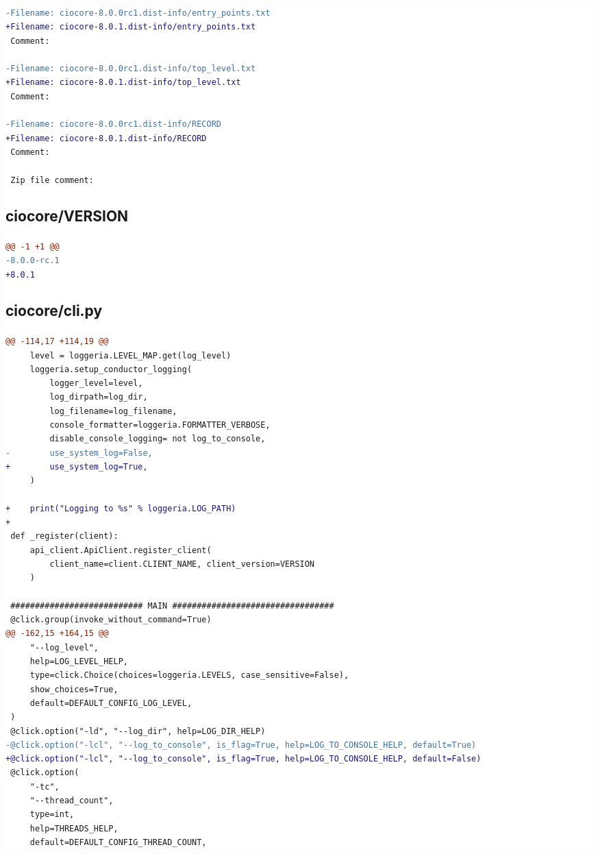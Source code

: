 ```diff
-Filename: ciocore-8.0.0rc1.dist-info/entry_points.txt
+Filename: ciocore-8.0.1.dist-info/entry_points.txt
 Comment: 
 
-Filename: ciocore-8.0.0rc1.dist-info/top_level.txt
+Filename: ciocore-8.0.1.dist-info/top_level.txt
 Comment: 
 
-Filename: ciocore-8.0.0rc1.dist-info/RECORD
+Filename: ciocore-8.0.1.dist-info/RECORD
 Comment: 
 
 Zip file comment:
```

## ciocore/VERSION

```diff
@@ -1 +1 @@
-8.0.0-rc.1
+8.0.1
```

## ciocore/cli.py

```diff
@@ -114,17 +114,19 @@
     level = loggeria.LEVEL_MAP.get(log_level)
     loggeria.setup_conductor_logging(
         logger_level=level,
         log_dirpath=log_dir,
         log_filename=log_filename,
         console_formatter=loggeria.FORMATTER_VERBOSE,
         disable_console_logging= not log_to_console,
-        use_system_log=False,
+        use_system_log=True,
     )
 
+    print("Logging to %s" % loggeria.LOG_PATH)
+
 def _register(client):
     api_client.ApiClient.register_client(
         client_name=client.CLIENT_NAME, client_version=VERSION
     )
 
 ########################### MAIN #################################
 @click.group(invoke_without_command=True)
@@ -162,15 +164,15 @@
     "--log_level",
     help=LOG_LEVEL_HELP,
     type=click.Choice(choices=loggeria.LEVELS, case_sensitive=False),
     show_choices=True,
     default=DEFAULT_CONFIG_LOG_LEVEL,
 )
 @click.option("-ld", "--log_dir", help=LOG_DIR_HELP)
-@click.option("-lcl", "--log_to_console", is_flag=True, help=LOG_TO_CONSOLE_HELP, default=True)
+@click.option("-lcl", "--log_to_console", is_flag=True, help=LOG_TO_CONSOLE_HELP, default=False)
 @click.option(
     "-tc",
     "--thread_count",
     type=int,
     help=THREADS_HELP,
     default=DEFAULT_CONFIG_THREAD_COUNT,
```